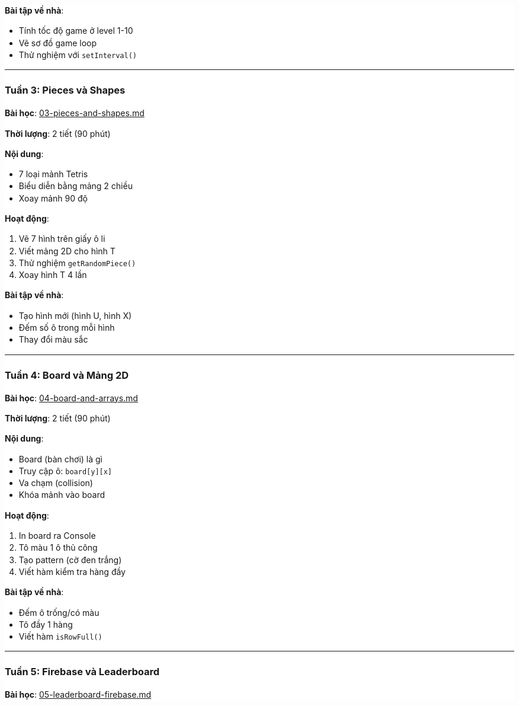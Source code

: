 **Bài tập về nhà**:
- Tính tốc độ game ở level 1-10
- Vẽ sơ đồ game loop
- Thử nghiệm với `setInterval()`

---

### Tuần 3: Pieces và Shapes
**Bài học**: [03-pieces-and-shapes.md](lesson/03-pieces-and-shapes.md)

**Thời lượng**: 2 tiết (90 phút)

**Nội dung**:
- 7 loại mảnh Tetris
- Biểu diễn bằng mảng 2 chiều
- Xoay mảnh 90 độ

**Hoạt động**:
1. Vẽ 7 hình trên giấy ô li
2. Viết mảng 2D cho hình T
3. Thử nghiệm `getRandomPiece()`
4. Xoay hình T 4 lần

**Bài tập về nhà**:
- Tạo hình mới (hình U, hình X)
- Đếm số ô trong mỗi hình
- Thay đổi màu sắc

---

### Tuần 4: Board và Mảng 2D
**Bài học**: [04-board-and-arrays.md](lesson/04-board-and-arrays.md)

**Thời lượng**: 2 tiết (90 phút)

**Nội dung**:
- Board (bàn chơi) là gì
- Truy cập ô: `board[y][x]`
- Va chạm (collision)
- Khóa mảnh vào board

**Hoạt động**:
1. In board ra Console
2. Tô màu 1 ô thủ công
3. Tạo pattern (cờ đen trắng)
4. Viết hàm kiểm tra hàng đầy

**Bài tập về nhà**:
- Đếm ô trống/có màu
- Tô đầy 1 hàng
- Viết hàm `isRowFull()`

---

### Tuần 5: Firebase và Leaderboard
**Bài học**: [05-leaderboard-firebase.md](lesson/05-leaderboard-firebase.md)
